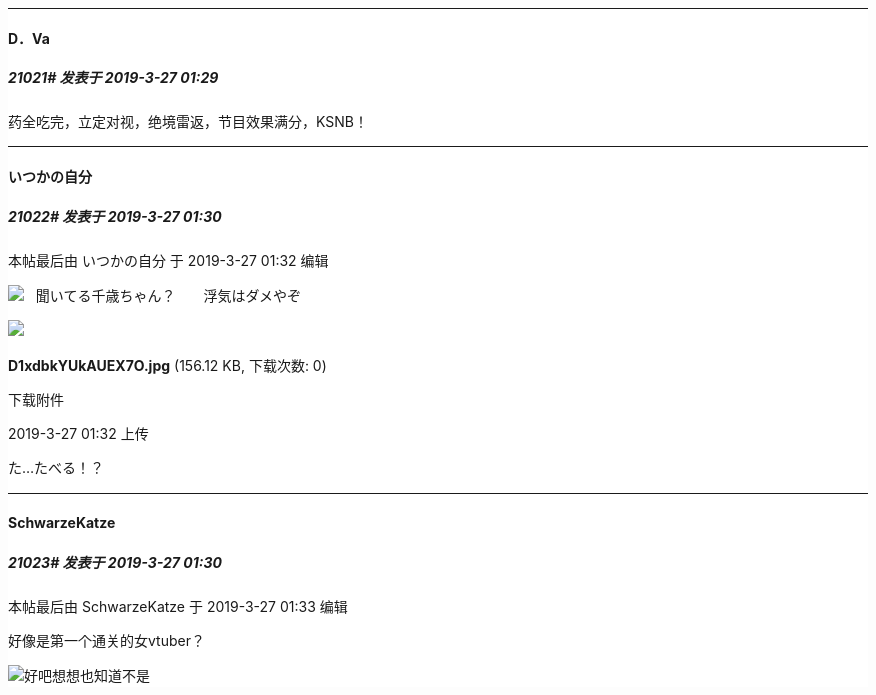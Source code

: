 




-----

####  D．Va  
##### 21021#       发表于 2019-3-27 01:29




药全吃完，立定对视，绝境雷返，节目效果满分，KSNB！







-----

####  いつかの自分  
##### 21022#       发表于 2019-3-27 01:30



 本帖最后由 いつかの自分 于 2019-3-27 01:32 编辑 

<img src="https://static.saraba1st.com/image/smiley/face2017/067.png" referrerpolicy="no-referrer">   聞いてる千歳ちゃん？　　浮気はダメやぞ

<img src="https://img.saraba1st.com/forum/201903/27/013209au9uu6dz4jejefu4.jpg" referrerpolicy="no-referrer">


<strong>D1xdbkYUkAUEX7O.jpg</strong> (156.12 KB, 下载次数: 0)

下载附件

2019-3-27 01:32 上传








た…たべる！？







-----

####  SchwarzeKatze  
##### 21023#       发表于 2019-3-27 01:30



 本帖最后由 SchwarzeKatze 于 2019-3-27 01:33 编辑 

好像是第一个通关的女vtuber？

<img src="https://static.saraba1st.com/image/smiley/face2017/068.png" referrerpolicy="no-referrer">好吧想想也知道不是
